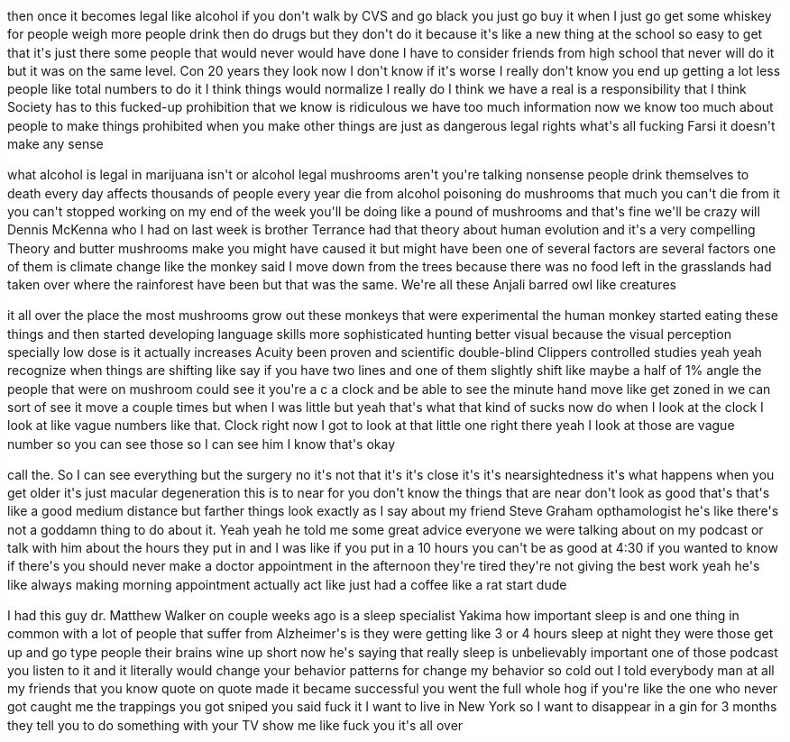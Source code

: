 <timemark seconds="603" />

then once it becomes legal like alcohol if you don't walk by CVS and go black you just go buy it when I just go get some whiskey for people weigh more people drink then do drugs but they don't do it because it's like a new thing at the school so easy to get that it's just there some people that would never would have done I have to consider friends from high school that never will do it but it was on the same level. Con 20 years they look now I don't know if it's worse I really don't know you end up getting a lot less people like total numbers to do it I think things would normalize I really do I think we have a real is a responsibility that I think Society has to this fucked-up prohibition that we know is ridiculous we have too much information now we know too much about people to make things prohibited when you make other things are just as dangerous legal rights what's all fucking Farsi it doesn't make any sense

<timemark seconds="663" />

what alcohol is legal in marijuana isn't or alcohol legal mushrooms aren't you're talking nonsense people drink themselves to death every day affects thousands of people every year die from alcohol poisoning do mushrooms that much you can't die from it you can't stopped working on my end of the week you'll be doing like a pound of mushrooms and that's fine we'll be crazy will Dennis McKenna who I had on last week is brother Terrance had that theory about human evolution and it's a very compelling Theory and butter mushrooms make you might have caused it but might have been one of several factors are several factors one of them is climate change like the monkey said I move down from the trees because there was no food left in the grasslands had taken over where the rainforest have been but that was the same. We're all these Anjali barred owl like creatures

<timemark seconds="723" />

it all over the place the most mushrooms grow out these monkeys that were experimental the human monkey started eating these things and then started developing language skills more sophisticated hunting better visual because the visual perception specially low dose is it actually increases Acuity been proven and scientific double-blind Clippers controlled studies yeah yeah recognize when things are shifting like say if you have two lines and one of them slightly shift like maybe a half of 1% angle the people that were on mushroom could see it you're a c a clock and be able to see the minute hand move like get zoned in we can sort of see it move a couple times but when I was little but yeah that's what that kind of sucks now do when I look at the clock I look at like vague numbers like that. Clock right now I got to look at that little one right there yeah I look at those are vague number so you can see those so I can see him I know that's okay

<timemark seconds="783" />

call the. So I can see everything but the surgery no it's not that it's it's close it's it's nearsightedness it's what happens when you get older it's just macular degeneration this is to near for you don't know the things that are near don't look as good that's that's like a good medium distance but farther things look exactly as I say about my friend Steve Graham opthamologist he's like there's not a goddamn thing to do about it. Yeah yeah he told me some great advice everyone we were talking about on my podcast or talk with him about the hours they put in and I was like if you put in a 10 hours you can't be as good at 4:30 if you wanted to know if there's you should never make a doctor appointment in the afternoon they're tired they're not giving the best work yeah he's like always making morning appointment actually act like just had a coffee like a rat start dude

<timemark seconds="842" />

I had this guy dr. Matthew Walker on couple weeks ago is a sleep specialist Yakima how important sleep is and one thing in common with a lot of people that suffer from Alzheimer's is they were getting like 3 or 4 hours sleep at night they were those get up and go type people their brains wine up short now he's saying that really sleep is unbelievably important one of those podcast you listen to it and it literally would change your behavior patterns for change my behavior so cold out I told everybody man at all my friends that you know quote on quote made it became successful you went the full whole hog if you're like the one who never got caught me the trappings you got sniped you said fuck it I want to live in New York so I want to disappear in a gin for 3 months they tell you to do something with your TV show me like fuck you it's all over
